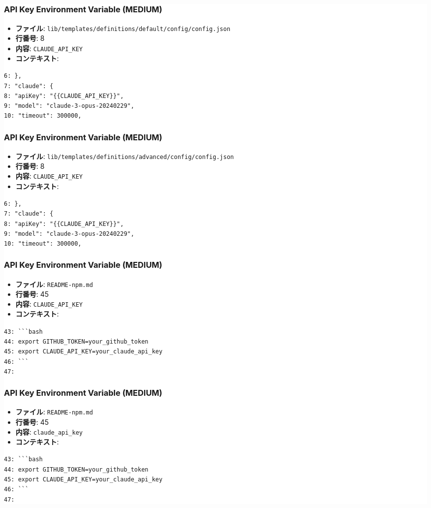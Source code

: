 ### API Key Environment Variable (MEDIUM)
- **ファイル**: `lib/templates/definitions/default/config/config.json`
- **行番号**: 8
- **内容**: `CLAUDE_API_KEY`
- **コンテキスト**:
```
6: },
7: "claude": {
8: "apiKey": "{{CLAUDE_API_KEY}}",
9: "model": "claude-3-opus-20240229",
10: "timeout": 300000,
```

### API Key Environment Variable (MEDIUM)
- **ファイル**: `lib/templates/definitions/advanced/config/config.json`
- **行番号**: 8
- **内容**: `CLAUDE_API_KEY`
- **コンテキスト**:
```
6: },
7: "claude": {
8: "apiKey": "{{CLAUDE_API_KEY}}",
9: "model": "claude-3-opus-20240229",
10: "timeout": 300000,
```

### API Key Environment Variable (MEDIUM)
- **ファイル**: `README-npm.md`
- **行番号**: 45
- **内容**: `CLAUDE_API_KEY`
- **コンテキスト**:
```
43: ```bash
44: export GITHUB_TOKEN=your_github_token
45: export CLAUDE_API_KEY=your_claude_api_key
46: ```
47: 
```

### API Key Environment Variable (MEDIUM)
- **ファイル**: `README-npm.md`
- **行番号**: 45
- **内容**: `claude_api_key`
- **コンテキスト**:
```
43: ```bash
44: export GITHUB_TOKEN=your_github_token
45: export CLAUDE_API_KEY=your_claude_api_key
46: ```
47: 
```
